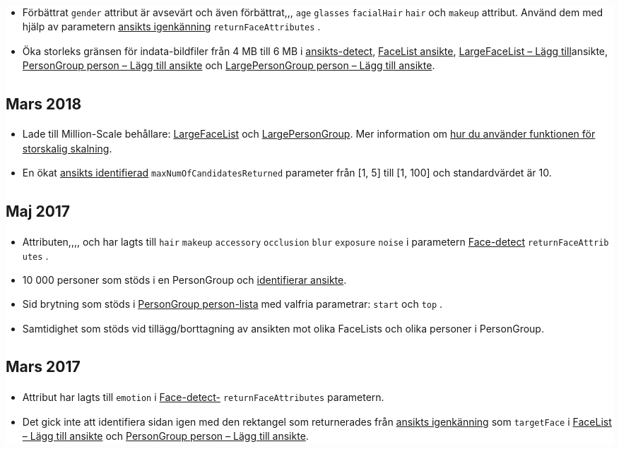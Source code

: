 * Förbättrat `gender` attribut är avsevärt och även förbättrat,,, `age` `glasses` `facialHair` `hair` och `makeup` attribut. Använd dem med hjälp av parametern [ansikts igenkänning](https://westus.dev.cognitive.microsoft.com/docs/services/563879b61984550e40cbbe8d/operations/563879b61984550f30395236) `returnFaceAttributes` . 

* Öka storleks gränsen för indata-bildfiler från 4 MB till 6 MB i [ansikts-detect](https://westus.dev.cognitive.microsoft.com/docs/services/563879b61984550e40cbbe8d/operations/563879b61984550f30395236), [FaceList ansikte](https://westus.dev.cognitive.microsoft.com/docs/services/563879b61984550e40cbbe8d/operations/563879b61984550f30395250), [LargeFaceList – Lägg till](https://westus.dev.cognitive.microsoft.com/docs/services/563879b61984550e40cbbe8d/operations/5a158c10d2de3616c086f2d3)ansikte, [PersonGroup person – Lägg till ansikte](https://westus.dev.cognitive.microsoft.com/docs/services/563879b61984550e40cbbe8d/operations/563879b61984550f3039523b) och [LargePersonGroup person – Lägg till ansikte](https://westus.dev.cognitive.microsoft.com/docs/services/563879b61984550e40cbbe8d/operations/599adf2a3a7b9412a4d53f42).

## <a name="march-2018"></a>Mars 2018

* Lade till Million-Scale behållare: [LargeFaceList](https://westus.dev.cognitive.microsoft.com/docs/services/563879b61984550e40cbbe8d/operations/5a157b68d2de3616c086f2cc) och [LargePersonGroup](https://westus.dev.cognitive.microsoft.com/docs/services/563879b61984550e40cbbe8d/operations/599acdee6ac60f11b48b5a9d). Mer information om [hur du använder funktionen för storskalig skalning](Face-API-How-to-Topics/how-to-use-large-scale.md).

* En ökat [ansikts identifierad](https://westus.dev.cognitive.microsoft.com/docs/services/563879b61984550e40cbbe8d/operations/563879b61984550f30395239) `maxNumOfCandidatesReturned` parameter från [1, 5] till [1, 100] och standardvärdet är 10.

## <a name="may-2017"></a>Maj 2017

* Attributen,,,, och har lagts till `hair` `makeup` `accessory` `occlusion` `blur` `exposure` `noise` i parametern [Face-detect](https://westus.dev.cognitive.microsoft.com/docs/services/563879b61984550e40cbbe8d/operations/563879b61984550f30395236) `returnFaceAttributes` .

* 10 000 personer som stöds i en PersonGroup och [identifierar ansikte](https://westus.dev.cognitive.microsoft.com/docs/services/563879b61984550e40cbbe8d/operations/563879b61984550f30395239).

* Sid brytning som stöds i [PersonGroup person-lista](https://westus.dev.cognitive.microsoft.com/docs/services/563879b61984550e40cbbe8d/operations/563879b61984550f30395241) med valfria parametrar: `start` och `top` .

* Samtidighet som stöds vid tillägg/borttagning av ansikten mot olika FaceLists och olika personer i PersonGroup.

## <a name="march-2017"></a>Mars 2017
* Attribut har lagts till `emotion` i [Face-detect-](https://westus.dev.cognitive.microsoft.com/docs/services/563879b61984550e40cbbe8d/operations/563879b61984550f30395236) `returnFaceAttributes` parametern.

* Det gick inte att identifiera sidan igen med den rektangel som returnerades från [ansikts igenkänning](https://westus.dev.cognitive.microsoft.com/docs/services/563879b61984550e40cbbe8d/operations/563879b61984550f30395236) som `targetFace` i [FaceList – Lägg till ansikte](https://westus.dev.cognitive.microsoft.com/docs/services/563879b61984550e40cbbe8d/operations/563879b61984550f30395250) och [PersonGroup person – Lägg till ansikte](https://westus.dev.cognitive.microsoft.com/docs/services/563879b61984550e40cbbe8d/operations/563879b61984550f3039523b).
